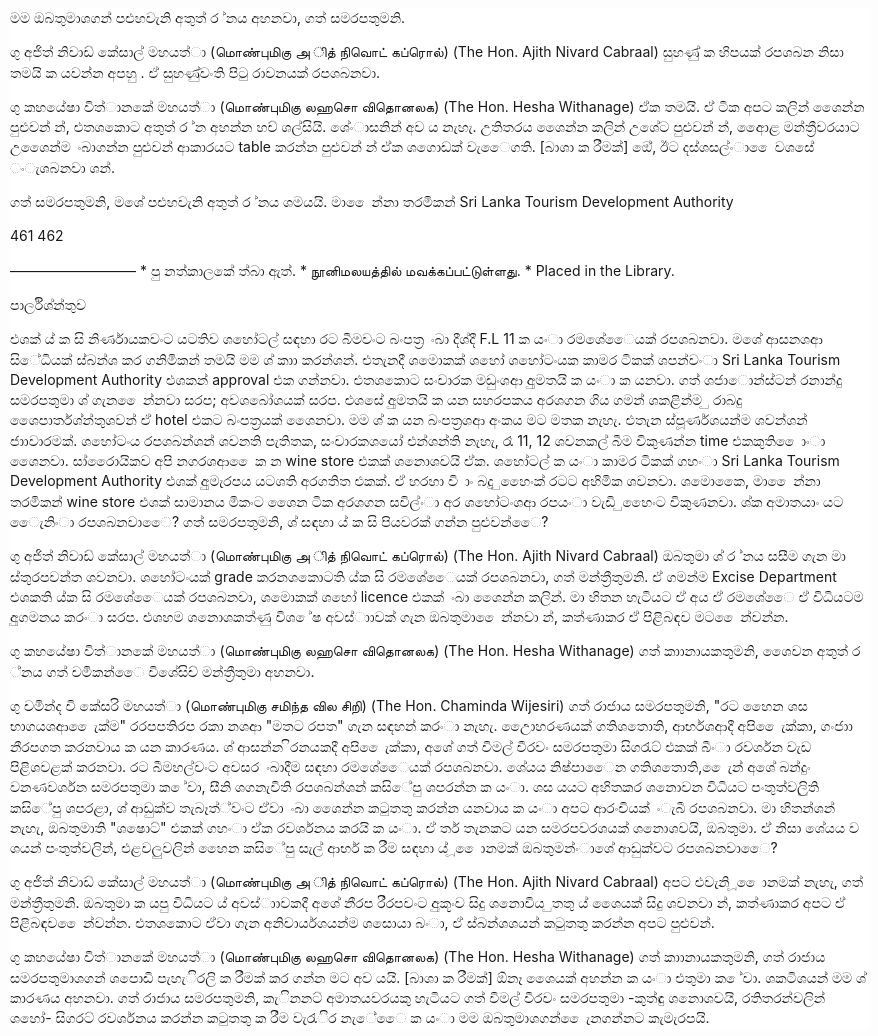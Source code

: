 මම ඔබතුමාශගන් පළුහවැනි අතුත් ‍ර ්නය අහනවා, ගත් සමරපතුමනි.

ගු අජිත් නිවාඩ් කේසාල් මහයත්ා (மொண்புமிகு அ ித் நிவொட் கப்ரொல்) (The Hon. Ajith Nivard Cabraal) සුහණු් ක හිපයක් රපශබන නිසා තමයි ක යවන්න අපහු . ඒ සුහණු්වංති පිටු රාවනයක් රපශබනවා.

ගු කහයේෂා විත්ානකේ මහයත්ා (மொண்புமிகு லஹசொ விதொனலக) (The Hon. Hesha Withanage) ඒක තමයි. ඒ ටික අපට කලින් ශෛන්න පුළුවන් න්, එතශකොට අතුත් ‍ර ්න අහන්න හච් ශල්සියි. ශේංාසනින් අව ය නැහැ. උතිතරය ශෛන්න කලින් උශේට පුළුවන් න්, අෛාළ මන්ත්‍රීවරයාට උශෛන්ම ංබාගන්න පුළුවන් ආකාරයට table කරන්න පුළුවන් න් ඒක ශගොඩක් වැෛගති. [බාශා ක රීමක්] ඔේ, ඊට දස්ශසල්ංා ෛවශසේ ංැශබනවා ශන්.

ගත් සමරපතුමනි, මශේ පළුහවැනි අතුත් ‍ර ්නය ශමයයි. මා ෛන්නා තරමිකන් Sri Lanka Tourism Development Authority

461 462

————————— * පු නත්කාලකේ ත්බා ඇත්. * நூனிமலயத்தில் மவக்கப்பட்டுள்ளது. * Placed in the Library.

පාර්ලිශ්න්තුව

එශක් ය් ක සි නිර්ණායකවංට යටතිව ශහෝටල් සඳහා රට බීමවංට බංපත්‍ර ංබා දීශ්දී F.L 11 ක යංා ‍රමශේෛයක් රපශබනවා. මශේ ආසනශආ සිේධියක් ස්බන්ශ කර ගනිමිකන් තමයි මම ශ් කාා කරන්ශන්. එතැනදී ශමොකක් ශහෝ ශහෝටංයක කාමර ටිකක් ශපන්වංා Sri Lanka Tourism Development Authority එශකන් approval එක ගන්නවා. එතශකොට සංචාරක මඩුංශආ අුමතයි ක යංා ක යනවා. ගත් ශජාොන්ස්ටන් ‍රනාන්දු සමරපතුමා ශ් ගැන ෛන්නවා සරප; අවශබෝශයක් සරප. එශසේ අුමතයි ක යන සහරපකය අරශගන ගිය ගමන් ශකළින්ම ු රාබදු ශෛපාර්තශ්න්තුශවන් ඒ hotel එකට බංපත්‍රයක් ශෛනවා. මම ශ් ක යන බංපත්‍රශආ අංකය මට මතක නැහැ. එතැන ස්පූර්ණශයන්ම ශවන්ශන් ජාාවාරමක්. ශහෝටංය රපශබන්ශන් ශවනති පැතිතක, සංචාරකශයෝ එන්ශන්ති නැහැ, රෑ 11, 12 ශවනකල් බීම විකුණන්න time එකකුති ෛාංා ශෛනවා. සා්‍රෛායිකව අපි නගරශආ ෛක න wine store එකක් ශනොශවයි ඒක. ශහෝටල් ක යංා කාමර ටිකක් ගහංා Sri Lanka Tourism Development Authority එශක් අුමැරපය යටශති අරගතිත එකක්. ඒ හරහා වි ාං බදු ුහෛංක් රටට අහිමික ශවනවා. ශමොකෛ, මා ෛන්නා තරමිකන් wine store එශක් සාමානය මිකංට ශෛන ටික අරශගන සවිල්ංා අර ශහෝටංශආ රපයංා වැඩි ුහෛංට විකුණනවා. ශ්ක අමාතයාං යට ෛැනිංා රපශබනවාෛ? ගත් සමරපතුමනි, ශ් සඳහා ය් ක සි පියවරක් ගන්න පුළුවන්ෛ?

ගු අජිත් නිවාඩ් කේසාල් මහයත්ා (மொண்புமிகு அ ித் நிவொட் கப்ரொல்) (The Hon. Ajith Nivard Cabraal) ඔබතුමා ශ් ‍ර ්නය සසීම ගැන මා ස්තුරපවන්ත ශවනවා. ශහෝටංයක් grade කරනශකොටති ය්ක සි ‍රමශේෛයක් රපශබනවා, ගත් මන්ත්‍රීතුමනි. ඒ ගමන්ම Excise Department එශකති ය්ක සි ‍රමශේෛයක් රපශබනවා, ශමොකක් ශහෝ licence එකක් ංබා ශෛන්න කලින්. මා හිතන හැටියට ඒ අය ඒ ‍රමශේෛ ඒ විධියටම අුගමනය කරංා සරප. එශහම ශනොශකත්ණු විශ ේෂ අවස්ාාවක් ගැන ඔබතුමා ෛන්නවා න්, කත්ණාකර ඒ පිළිබඳව මට ෛන්වන්න.

ගු කහයේෂා විත්ානකේ මහයත්ා (மொண்புமிகு லஹசொ விதொனலக) (The Hon. Hesha Withanage) ගත් කාානායකතුමනි, ශෛවන අතුත් ‍ර ්නය ගත් චමිකන්ෛ විශේසිච් මන්ත්‍රීතුමා අහනවා.

ගු චමින්ද වි කේසරි මහයත්ා (மொண்புமிகு சமிந்த வில சிறி) (The Hon. Chaminda Wijesiri) ගත් රාජාය සමරපතුමනි, "රට හෛන ශස භාගයශආ ෛැක්ම" ‍රරපපතිරප ‍රකා නශආ "මතට රපත" ගැන සඳහන් කරංා නැහැ. උෛාහරණයක් ගතිශතොති, ආර්භශආදී අපි ෛැක්කා, ගංජාා නීරපගත කරනවාය ක යන කාරණය. ශ් ආසන්න ිරනයකදී අපි ෛැක්කා, අශේ ගත් විමල් වීරවං සමරපතුමා සිගරැට් එකක් බීංා ‍රවර්ශන වැඩ පිළිශවළක් කරනවා. රට බීමහල්වංට අවසර ංබාදීම සඳහා ‍රමශේෛයක් රපශබනවා. ශේයය නිෂ්පාෛන ගතිශතොති, ෛැන් අශේ බන්දුං වනණවර්ශන සමරපතුමා ක ේවා, සීනි ශගනැවිති රපශබන්ශන් කසිේපු ශපරන්න ක යංා. ශස ‍යයට අහිතකර ශනොවන විධියට පංතුත්වලිුති කසිේපු ශපරළා, ශ් ආඩුක්ව තැබෑත්්වංට ඒවා ංබා ශෛන්න කටුතතු කරන්න යනවාය ක යංා අපට ආරංචියක් ංැබී රපශබනවා. මා හිතන්ශන් නැහැ, ඔබතුමාති "ශෂොට්" එකක් ගහංා ඒක ‍රවර්ශනය කරයි ක යංා. ඒ තර් තැනකට යන සමරපවරශයක් ශනොශවයි, ඔබතුමා. ඒ නිසා ශේයය ව ශයන් පංතුත්වලින්, එළවලුවලින් හෛන කසිේපු සැල් ආර්භ ක රීම සඳහා ය් ූ ෛානමක් ඔබතුමන්ංාශේ ආඩුක්වට රපශබනවාෛ?

ගු අජිත් නිවාඩ් කේසාල් මහයත්ා (மொண்புமிகு அ ித் நிவொட் கப்ரொல்) (The Hon. Ajith Nivard Cabraal) අපට එවැනි ූ ෛානමක් නැහැ, ගත් මන්ත්‍රීතුමනි. ඔබතුමා ක යපු විධියට ය් අවස්ාාවකදී අශේ නීරප රීරපවංට අුකූංව සිදු ශනොවිය ුතතු ය් ශෛයක් සිදු ශවනවා න්, කත්ණාකර අපට ඒ පිළිබඳව ෛන්වන්න. එතශකොට ඒවා ගැන අනිවාර්යශයන්ම ශසොයා බංා, ඒ ස්බන්ශශයන් කටුතතු කරන්න අපට පුළුවන්.

ගු කහයේෂා විත්ානකේ මහයත්ා (மொண்புமிகு லஹசொ விதொனலக) (The Hon. Hesha Withanage) ගත් කාානායකතුමනි, ගත් රාජාය සමරපතුමාශගන් ශපොඩි පැහැිරලි ක රීමක් කර ගන්න මට අව යයි. [බාශා ක රීමක්] ඕනෑ ශෛයක් අහන්න ක යංා එතුමා ක ේවා. ශකටිශයන් මම ශ් කාරණය අහනවා. ගත් රාජාය සමරපතුමනි, කැිනනට් අමාතයවරයකු හැටියට ගත් විමල් වීරවං සමරපතුමා -කුත්ඳු ශනොශවයි, රතිතරන්වලින් ශහෝ- සිගරට් ‍රවර්ශනය කරන්න කටුතතු ක රීම වැරැිර නැේෛ ක යංා මම ඔබතුමාශගන් ෛැනගන්නට කැමැරපයි.
